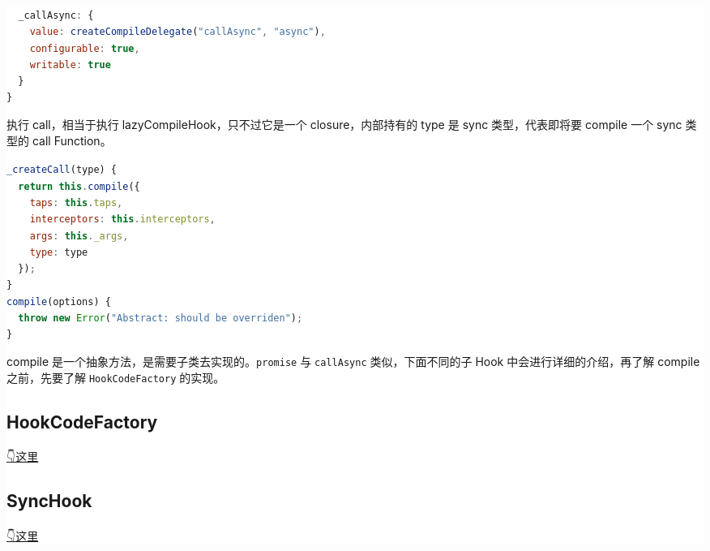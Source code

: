  ```js
    _callAsync: {
      value: createCompileDelegate("callAsync", "async"),
      configurable: true,
      writable: true
    }
  }
  ```

  执行 call，相当于执行 lazyCompileHook，只不过它是一个 closure，内部持有的 type 是 sync 类型，代表即将要 compile 一个 sync 类型的 call Function。

  ```js
  _createCall(type) {
    return this.compile({
      taps: this.taps,
      interceptors: this.interceptors,
      args: this._args,
      type: type
    });
  }
  compile(options) {
    throw new Error("Abstract: should be overriden");
  }
  ```

  compile 是一个抽象方法，是需要子类去实现的。`promise` 与 `callAsync` 类似，下面不同的子 Hook 中会进行详细的介绍，再了解 compile 之前，先要了解 `HookCodeFactory` 的实现。

  ## HookCodeFactory
  [👇这里](./HookCodeFactory.md)

  ## SyncHook

  [👇这里](./SyncHook.md)